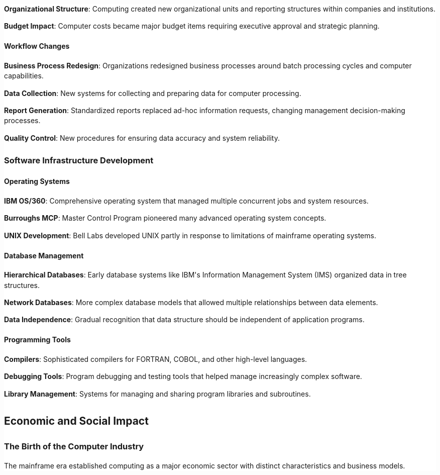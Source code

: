**Organizational Structure**: Computing created new organizational units and reporting structures within companies and institutions.

**Budget Impact**: Computer costs became major budget items requiring executive approval and strategic planning.

#### Workflow Changes

**Business Process Redesign**: Organizations redesigned business processes around batch processing cycles and computer capabilities.

**Data Collection**: New systems for collecting and preparing data for computer processing.

**Report Generation**: Standardized reports replaced ad-hoc information requests, changing management decision-making processes.

**Quality Control**: New procedures for ensuring data accuracy and system reliability.

### Software Infrastructure Development

#### Operating Systems

**IBM OS/360**: Comprehensive operating system that managed multiple concurrent jobs and system resources.

**Burroughs MCP**: Master Control Program pioneered many advanced operating system concepts.

**UNIX Development**: Bell Labs developed UNIX partly in response to limitations of mainframe operating systems.

#### Database Management

**Hierarchical Databases**: Early database systems like IBM's Information Management System (IMS) organized data in tree structures.

**Network Databases**: More complex database models that allowed multiple relationships between data elements.

**Data Independence**: Gradual recognition that data structure should be independent of application programs.

#### Programming Tools

**Compilers**: Sophisticated compilers for FORTRAN, COBOL, and other high-level languages.

**Debugging Tools**: Program debugging and testing tools that helped manage increasingly complex software.

**Library Management**: Systems for managing and sharing program libraries and subroutines.

## Economic and Social Impact

### The Birth of the Computer Industry

The mainframe era established computing as a major economic sector with distinct characteristics and business models.
